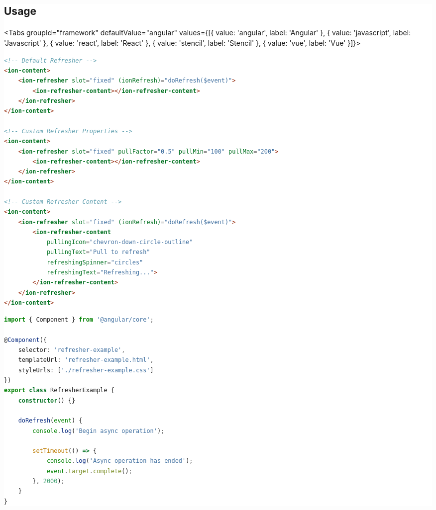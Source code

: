 ## Usage

<Tabs groupId="framework" defaultValue="angular" values={[{ value: 'angular', label: 'Angular' }, { value: 'javascript', label: 'Javascript' }, { value: 'react', label: 'React' }, { value: 'stencil', label: 'Stencil' }, { value: 'vue', label: 'Vue' }]}>

<TabItem value="angular">

```html
<!-- Default Refresher -->
<ion-content>
	<ion-refresher slot="fixed" (ionRefresh)="doRefresh($event)">
		<ion-refresher-content></ion-refresher-content>
	</ion-refresher>
</ion-content>

<!-- Custom Refresher Properties -->
<ion-content>
	<ion-refresher slot="fixed" pullFactor="0.5" pullMin="100" pullMax="200">
		<ion-refresher-content></ion-refresher-content>
	</ion-refresher>
</ion-content>

<!-- Custom Refresher Content -->
<ion-content>
	<ion-refresher slot="fixed" (ionRefresh)="doRefresh($event)">
		<ion-refresher-content
			pullingIcon="chevron-down-circle-outline"
			pullingText="Pull to refresh"
			refreshingSpinner="circles"
			refreshingText="Refreshing...">
		</ion-refresher-content>
	</ion-refresher>
</ion-content>
```

```typescript
import { Component } from '@angular/core';

@Component({
	selector: 'refresher-example',
	templateUrl: 'refresher-example.html',
	styleUrls: ['./refresher-example.css']
})
export class RefresherExample {
	constructor() {}

	doRefresh(event) {
		console.log('Begin async operation');

		setTimeout(() => {
			console.log('Async operation has ended');
			event.target.complete();
		}, 2000);
	}
}
```

